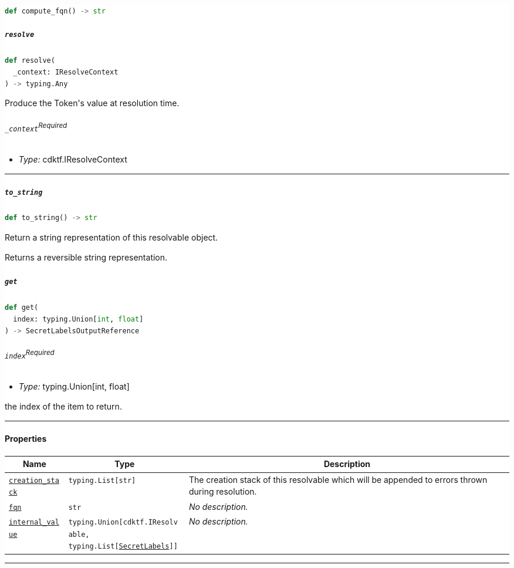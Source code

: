 ```python
def compute_fqn() -> str
```

##### `resolve` <a name="resolve" id="@cdktf/provider-docker.secret.SecretLabelsList.resolve"></a>

```python
def resolve(
  _context: IResolveContext
) -> typing.Any
```

Produce the Token's value at resolution time.

###### `_context`<sup>Required</sup> <a name="_context" id="@cdktf/provider-docker.secret.SecretLabelsList.resolve.parameter._context"></a>

- *Type:* cdktf.IResolveContext

---

##### `to_string` <a name="to_string" id="@cdktf/provider-docker.secret.SecretLabelsList.toString"></a>

```python
def to_string() -> str
```

Return a string representation of this resolvable object.

Returns a reversible string representation.

##### `get` <a name="get" id="@cdktf/provider-docker.secret.SecretLabelsList.get"></a>

```python
def get(
  index: typing.Union[int, float]
) -> SecretLabelsOutputReference
```

###### `index`<sup>Required</sup> <a name="index" id="@cdktf/provider-docker.secret.SecretLabelsList.get.parameter.index"></a>

- *Type:* typing.Union[int, float]

the index of the item to return.

---


#### Properties <a name="Properties" id="Properties"></a>

| **Name** | **Type** | **Description** |
| --- | --- | --- |
| <code><a href="#@cdktf/provider-docker.secret.SecretLabelsList.property.creationStack">creation_stack</a></code> | <code>typing.List[str]</code> | The creation stack of this resolvable which will be appended to errors thrown during resolution. |
| <code><a href="#@cdktf/provider-docker.secret.SecretLabelsList.property.fqn">fqn</a></code> | <code>str</code> | *No description.* |
| <code><a href="#@cdktf/provider-docker.secret.SecretLabelsList.property.internalValue">internal_value</a></code> | <code>typing.Union[cdktf.IResolvable, typing.List[<a href="#@cdktf/provider-docker.secret.SecretLabels">SecretLabels</a>]]</code> | *No description.* |

---